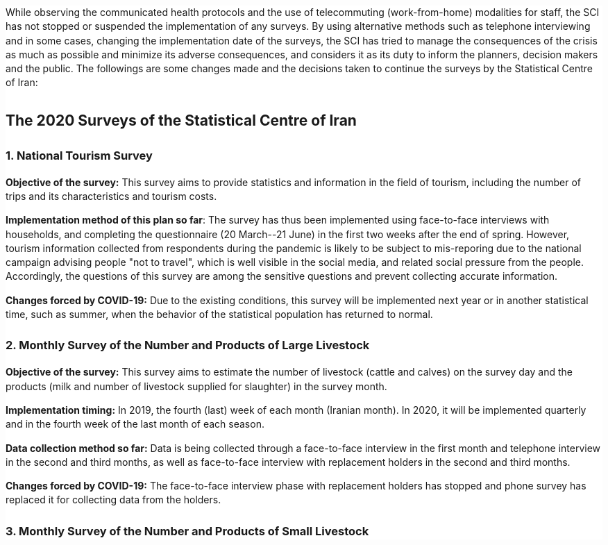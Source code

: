 While observing the communicated health protocols and the use of telecommuting
(work-from-home) modalities for staff, the SCI has not stopped or suspended the
implementation of any surveys. By using alternative methods such as telephone
interviewing and in some cases, changing the implementation date of the surveys,
the SCI has tried to manage the consequences of the crisis as much as possible
and minimize its adverse consequences, and considers it as its duty to inform
the planners, decision makers and the public. The followings are some changes
made and the decisions taken to continue the surveys by the Statistical Centre
of Iran:

## The 2020 Surveys of the Statistical Centre of Iran

### 1. National Tourism Survey

**Objective of the survey:** This survey aims to provide statistics and
information in the field of tourism, including the number of trips and its
characteristics and tourism costs.

**Implementation method of this plan so far**: The survey has thus been
implemented using face-to-face interviews with households, and completing the
questionnaire (20 March--21 June) in the first two weeks after the end of
spring. However, tourism information collected from respondents during the
pandemic is likely to be subject to mis-reporing due to the national campaign
advising people "not to travel", which is well visible in the social media, and
related social pressure from the people. Accordingly, the questions of this
survey are among the sensitive questions and prevent collecting accurate
information.

**Changes forced by COVID-19:** Due to the existing conditions, this survey will
be implemented next year or in another statistical time, such as summer, when
the behavior of the statistical population has returned to normal.

### 2. Monthly Survey of the Number and Products of Large Livestock

**Objective of the survey:** This survey aims to estimate the number of
livestock (cattle and calves) on the survey day and the products (milk and
number of livestock supplied for slaughter) in the survey month.

**Implementation timing:** In 2019, the fourth (last) week of each month
(Iranian month). In 2020, it will be implemented quarterly and in the fourth
week of the last month of each season.

**Data collection method so far:** Data is being collected through a
face-to-face interview in the first month and telephone interview in the second
and third months, as well as face-to-face interview with replacement holders in
the second and third months.

**Changes forced by COVID-19:** The face-to-face interview phase with
replacement holders has stopped and phone survey has replaced it for collecting
data from the holders.

### 3. Monthly Survey of the Number and Products of Small Livestock
